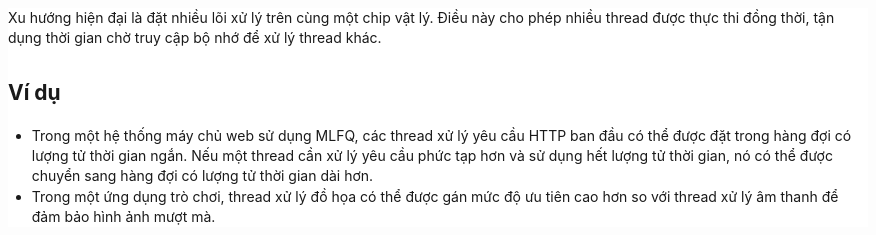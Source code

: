 Xu hướng hiện đại là đặt nhiều lõi xử lý trên cùng một chip vật lý. Điều này cho phép nhiều thread được thực thi đồng thời, tận dụng thời gian chờ truy cập bộ nhớ để xử lý thread khác.
## Ví dụ
- Trong một hệ thống máy chủ web sử dụng MLFQ, các thread xử lý yêu cầu HTTP ban đầu có thể được đặt trong hàng đợi có lượng tử thời gian ngắn. Nếu một thread cần xử lý yêu cầu phức tạp hơn và sử dụng hết lượng tử thời gian, nó có thể được chuyển sang hàng đợi có lượng tử thời gian dài hơn.
- Trong một ứng dụng trò chơi, thread xử lý đồ họa có thể được gán mức độ ưu tiên cao hơn so với thread xử lý âm thanh để đảm bảo hình ảnh mượt mà.
